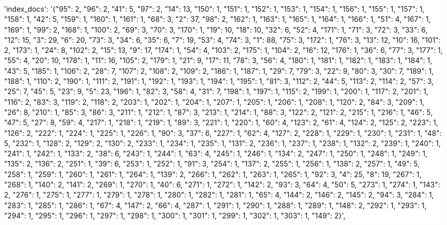  'index_docs': '{"95": 2, "96": 2, "41": 5, "97": 2, "14": 13, "150": 1, "151": 1, "152": 1, "153": 1, "154": 1, "156": 1, "155": 1, "157": 1, "158": 1, "42": 5, "159": 1, "160": 1, "161": 1, "68": 3, "2": 37, "98": 2, "162": 1, "163": 1, "165": 1, "164": 1, "166": 1, "51": 4, "167": 1, "169": 1, "99": 2, "168": 1, "100": 2, "69": 3, "70": 3, "170": 1, "19": 10, "18": 10, "32": 6, "52": 4, "171": 1, "71": 3, "72": 3, "33": 6, "12": 15, "3": 29, "6": 20, "73": 3, "34": 6, "35": 6, "7": 19, "53": 4, "74": 3, "1": 88, "75": 3, "172": 1, "76": 3, "13": 12, "10": 16, "101": 2, "173": 1, "24": 8, "102": 2, "15": 13, "9": 17, "174": 1, "54": 4, "103": 2, "175": 1, "104": 2, "16": 12, "176": 1, "36": 6, "77": 3, "177": 1, "55": 4, "20": 10, "178": 1, "11": 16, "105": 2, "179": 1, "21": 9, "17": 11, "78": 3, "56": 4, "180": 1, "181": 1, "182": 1, "183": 1, "184": 1, "43": 5, "185": 1, "106": 2, "28": 7, "107": 2, "108": 2, "109": 2, "186": 1, "187": 1, "29": 7, "79": 3, "22": 9, "80": 3, "30": 7, "189": 1, "188": 1, "110": 2, "190": 1, "111": 2, "191": 1, "192": 1, "193": 1, "194": 1, "195": 1, "81": 3, "112": 2, "44": 5, "113": 2, "114": 2, "57": 3, "25": 7, "45": 5, "23": 9, "5": 23, "196": 1, "82": 3, "58": 4, "31": 7, "198": 1, "197": 1, "115": 2, "199": 1, "200": 1, "117": 2, "201": 1, "116": 2, "83": 3, "119": 2, "118": 2, "203": 1, "202": 1, "204": 1, "207": 1, "205": 1, "206": 1, "208": 1, "120": 2, "84": 3, "209": 1, "26": 8, "210": 1, "85": 3, "86": 3, "211": 1, "212": 1, "87": 3, "213": 1, "214": 1, "88": 3, "122": 2, "121": 2, "215": 1, "216": 1, "46": 5, "47": 5, "27": 8, "59": 4, "217": 1, "218": 1, "219": 1, "89": 3, "221": 1, "220": 1, "60": 4, "123": 2, "61": 4, "124": 2, "125": 2, "223": 1, "126": 2, "222": 1, "224": 1, "225": 1, "226": 1, "90": 3, "37": 6, "227": 1, "62": 4, "127": 2, "228": 1, "229": 1, "230": 1, "231": 1, "48": 5, "232": 1, "128": 2, "129": 2, "130": 2, "233": 1, "234": 1, "235": 1, "131": 2, "236": 1, "237": 1, "238": 1, "132": 2, "239": 1, "240": 1, "241": 1, "242": 1, "133": 2, "38": 6, "243": 1, "244": 1, "63": 4, "245": 1, "246": 1, "134": 2, "247": 1, "250": 1, "248": 1, "249": 1, "135": 2, "136": 2, "251": 1, "39": 6, "253": 1, "252": 1, "91": 3, "254": 1, "137": 2, "255": 1, "256": 1, "138": 2, "257": 1, "49": 5, "258": 1, "259": 1, "260": 1, "261": 1, "264": 1, "139": 2, "266": 1, "262": 1, "263": 1, "265": 1, "92": 3, "4": 25, "8": 19, "267": 1, "268": 1, "140": 2, "141": 2, "269": 1, "270": 1, "40": 6, "271": 1, "272": 1, "142": 2, "93": 3, "64": 4, "50": 5, "273": 1, "274": 1, "143": 2, "276": 1, "275": 1, "277": 1, "279": 1, "278": 1, "280": 1, "282": 1, "281": 1, "65": 4, "144": 2, "146": 2, "145": 2, "94": 3, "284": 1, "283": 1, "285": 1, "286": 1, "67": 4, "147": 2, "66": 4, "287": 1, "291": 1, "290": 1, "288": 1, "289": 1, "148": 2, "292": 1, "293": 1, "294": 1, "295": 1, "296": 1, "297": 1, "298": 1, "300": 1, "301": 1, "299": 1, "302": 1, "303": 1, "149": 2}',